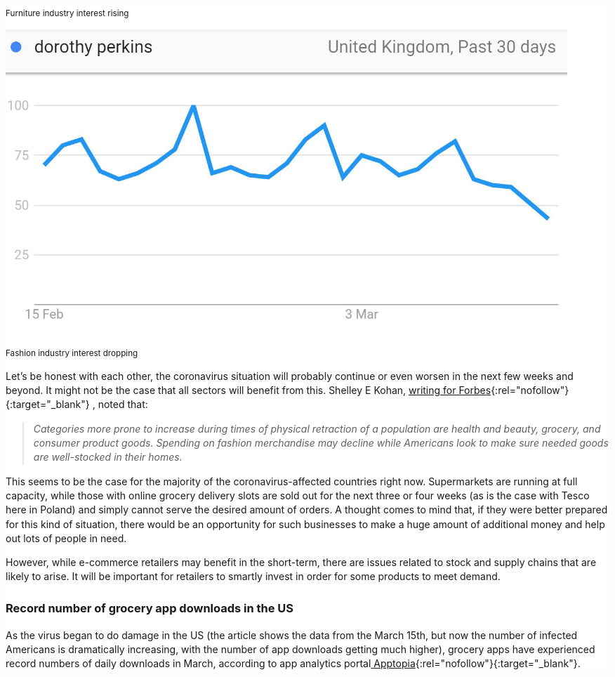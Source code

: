 <small class="text-center">Furniture industry interest rising </small> 

![](/assets/images/Blog_Fashion_industry_google_trends.png "Fashion industry")

<small class="text-center">Fashion industry interest dropping </small> 

Let’s be honest with each other, the coronavirus situation will probably continue or even worsen in the next few weeks and beyond. It might not be the case that all sectors will benefit from this. Shelley E Kohan, [writing for Forbes](https://www.forbes.com/sites/shelleykohan/2020/03/06/a-change-in-consumer-behavior-from-coronavirus-fears-may-drive-us-e-commerce-sales-beyond-projections-of-12-of-total-retail-sales-in-2020/){:rel="nofollow"}{:target="_blank"} , noted that:

> *Categories more prone to increase during times of physical retraction of a population are health and beauty, grocery, and consumer product goods. Spending on fashion merchandise may decline while Americans look to make sure needed goods are well-stocked in their homes.*

This seems to be the case for the majority of the coronavirus-affected countries right now. Supermarkets are running at full capacity, while those with online grocery delivery slots are sold out for the next three or four weeks (as is the case with Tesco here in Poland) and simply cannot serve the desired amount of orders. A thought comes to mind that, if they were better prepared for this kind of situation, there would be an opportunity for such businesses to make a huge amount of additional money and help out lots of people in need.

However, while e-commerce retailers may benefit in the short-term, there are issues related to stock and supply chains that are likely to arise. It will be important for retailers to smartly invest in order for some products to meet demand.

### Record number of grocery app downloads in the US

As the virus began to do damage in the US (the article shows the data from the March 15th, but now the number of infected Americans is dramatically increasing, with the number of app downloads getting much higher), grocery apps have experienced record numbers of daily downloads in March, according to app analytics portal[ Apptopia](https://blog.apptopia.com/instacart-and-grocery-delivery-apps-set-consecutive-days-of-record-downloads){:rel="nofollow"}{:target="_blank"}.
